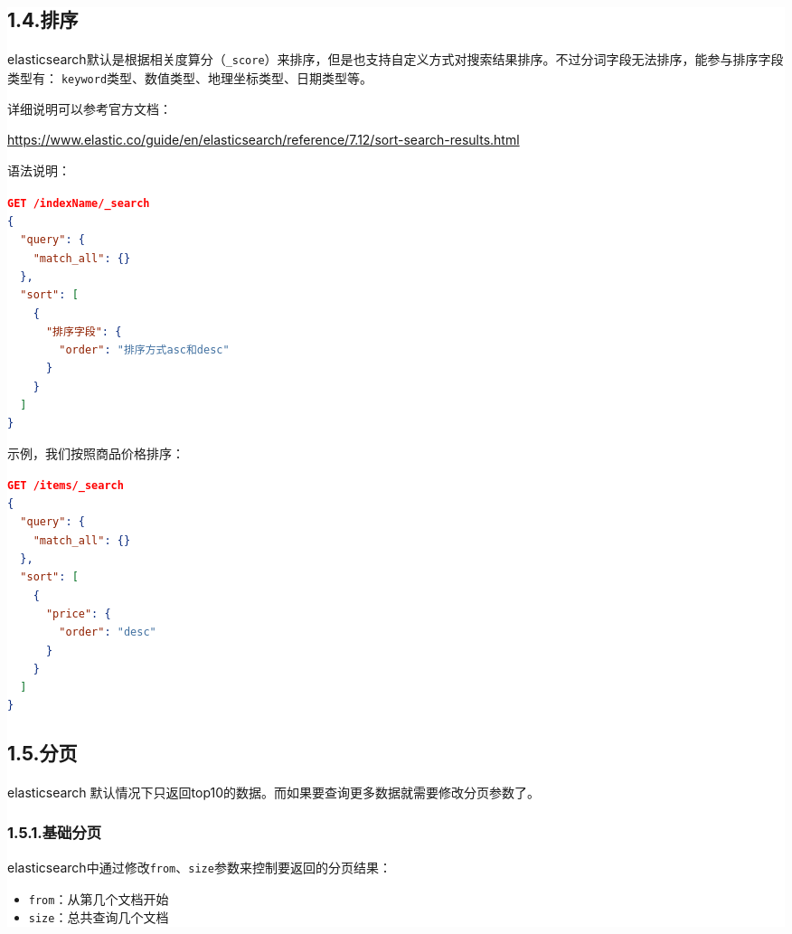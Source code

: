## 1.4.排序

elasticsearch默认是根据相关度算分（`_score`）来排序，但是也支持自定义方式对搜索结果排序。不过分词字段无法排序，能参与排序字段类型有：
`keyword`类型、数值类型、地理坐标类型、日期类型等。

详细说明可以参考官方文档：

https://www.elastic.co/guide/en/elasticsearch/reference/7.12/sort-search-results.html

语法说明：

```json
GET /indexName/_search
{
  "query": {
    "match_all": {}
  },
  "sort": [
    {
      "排序字段": {
        "order": "排序方式asc和desc"
      }
    }
  ]
}
```

示例，我们按照商品价格排序：

```json
GET /items/_search
{
  "query": {
    "match_all": {}
  },
  "sort": [
    {
      "price": {
        "order": "desc"
      }
    }
  ]
}
```

## 1.5.分页

elasticsearch 默认情况下只返回top10的数据。而如果要查询更多数据就需要修改分页参数了。

### 1.5.1.基础分页

elasticsearch中通过修改`from`、`size`参数来控制要返回的分页结果：

- `from`：从第几个文档开始
- `size`：总共查询几个文档
